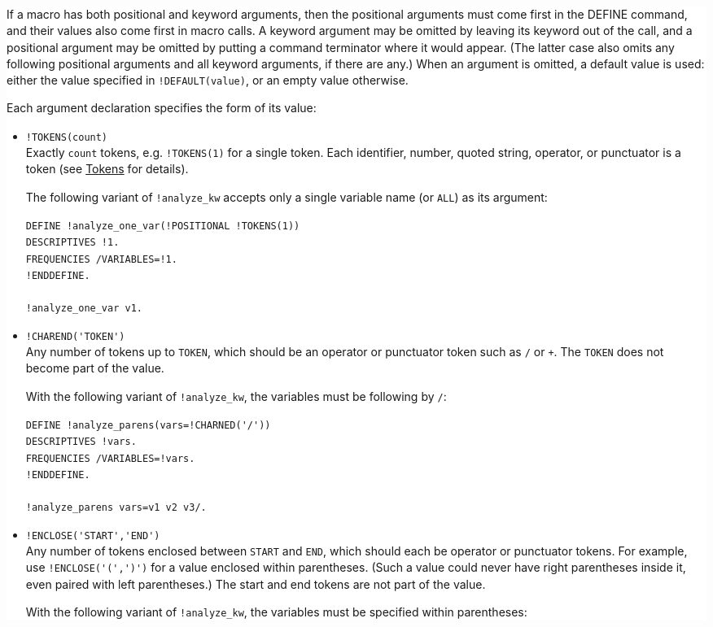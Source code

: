 If a macro has both positional and keyword arguments, then the
positional arguments must come first in the DEFINE command, and their
values also come first in macro calls.  A keyword argument may be
omitted by leaving its keyword out of the call, and a positional
argument may be omitted by putting a command terminator where it would
appear.  (The latter case also omits any following positional
arguments and all keyword arguments, if there are any.)  When an
argument is omitted, a default value is used: either the value
specified in `!DEFAULT(value)`, or an empty value otherwise.

Each argument declaration specifies the form of its value:

* `!TOKENS(count)`  
  Exactly `count` tokens, e.g. `!TOKENS(1)` for a single token.  Each
  identifier, number, quoted string, operator, or punctuator is a
  token (see [Tokens](../../language/basics/tokens.md) for details).

  The following variant of `!analyze_kw` accepts only a single
  variable name (or `ALL`) as its argument:

  ```
  DEFINE !analyze_one_var(!POSITIONAL !TOKENS(1))
  DESCRIPTIVES !1.
  FREQUENCIES /VARIABLES=!1.
  !ENDDEFINE.

  !analyze_one_var v1.
  ```

* `!CHAREND('TOKEN')`  
  Any number of tokens up to `TOKEN`, which should be an operator or
  punctuator token such as `/` or `+`.  The `TOKEN` does not become
  part of the value.

  With the following variant of `!analyze_kw`, the variables must be
  following by `/`:

  ```
  DEFINE !analyze_parens(vars=!CHARNED('/'))
  DESCRIPTIVES !vars.
  FREQUENCIES /VARIABLES=!vars.
  !ENDDEFINE.

  !analyze_parens vars=v1 v2 v3/.
  ```

* `!ENCLOSE('START','END')`  
  Any number of tokens enclosed between `START` and `END`, which
  should each be operator or punctuator tokens.  For example, use
  `!ENCLOSE('(',')')` for a value enclosed within parentheses.  (Such
  a value could never have right parentheses inside it, even paired
  with left parentheses.)  The start and end tokens are not part of
  the value.

  With the following variant of `!analyze_kw`, the variables must be
  specified within parentheses:
